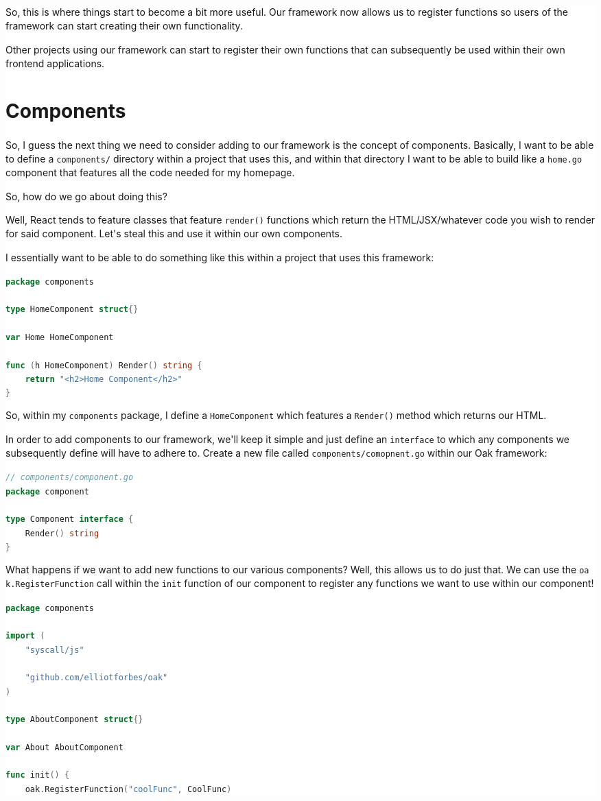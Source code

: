 So, this is where things start to become a bit more useful. Our framework now allows us to register functions so users of the framework can start creating their own functionality. 

Other projects using our framework can start to register their own functions that can subsequently be used within their own frontend applications.

# Components

So, I guess the next thing we need to consider adding to our framework is the concept of components. Basically, I want to be able to define a `components/` directory within a project that uses this, and within that directory I want to be able to build like a `home.go` component that features all the code needed for my homepage.

So, how do we go about doing this? 

Well, React tends to feature classes that feature `render()` functions which return the HTML/JSX/whatever code you wish to render for said component. Let's steal this and use it within our own components.

I essentially want to be able to do something like this within a project that uses this framework:

```go
package components

type HomeComponent struct{}

var Home HomeComponent

func (h HomeComponent) Render() string {
	return "<h2>Home Component</h2>"
}
```

So, within my `components` package, I define a `HomeComponent` which features a `Render()` method which returns our HTML. 

In order to add components to our framework, we'll keep it simple and just define an `interface` to which any components we subsequently define will have to adhere to. Create a new file called `components/comopnent.go` within our Oak framework:

```go
// components/component.go
package component

type Component interface {
	Render() string
}
```

What happens if we want to add new functions to our various components? Well, this allows us to do just that. We can use the `oak.RegisterFunction` call within the `init` function of our component to register any functions we want to use within our component! 

```go
package components

import (
	"syscall/js"

	"github.com/elliotforbes/oak"
)

type AboutComponent struct{}

var About AboutComponent

func init() {
	oak.RegisterFunction("coolFunc", CoolFunc)
```